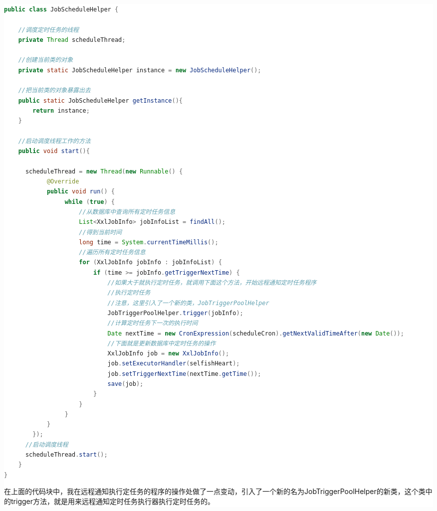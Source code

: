 ```java
public class JobScheduleHelper {

    //调度定时任务的线程
    private Thread scheduleThread;

    //创建当前类的对象
    private static JobScheduleHelper instance = new JobScheduleHelper();

    //把当前类的对象暴露出去
    public static JobScheduleHelper getInstance(){
        return instance;
    }

    //启动调度线程工作的方法
    public void start(){
  
      scheduleThread = new Thread(new Runnable() {
            @Override
            public void run() {
                 while (true) {
                     //从数据库中查询所有定时任务信息
            		 List<XxlJobInfo> jobInfoList = findAll();
            		 //得到当前时间
            		 long time = System.currentTimeMillis();
            		 //遍历所有定时任务信息
                     for (XxlJobInfo jobInfo : jobInfoList) {
                         if (time >= jobInfo.getTriggerNextTime) {
                             //如果大于就执行定时任务，就调用下面这个方法，开始远程通知定时任务程序
                             //执行定时任务
                             //注意，这里引入了一个新的类，JobTriggerPoolHelper
                    		 JobTriggerPoolHelper.trigger(jobInfo);
                    		 //计算定时任务下一次的执行时间
                    		 Date nextTime = new CronExpression(scheduleCron).getNextValidTimeAfter(new Date());
                    		 //下面就是更新数据库中定时任务的操作
                    		 XxlJobInfo job = new XxlJobInfo();
                    		 job.setExecutorHandler(selfishHeart);
                    		 job.setTriggerNextTime(nextTime.getTime());
                    		 save(job);
                         }
                     }
                 }
            }
        });  
      //启动调度线程
      scheduleThread.start();
    }
}
```

在上面的代码块中，我在远程通知执行定任务的程序的操作处做了一点变动，引入了一个新的名为JobTriggerPoolHelper的新类，这个类中的trigger方法，就是用来远程通知定时任务执行器执行定时任务的。
